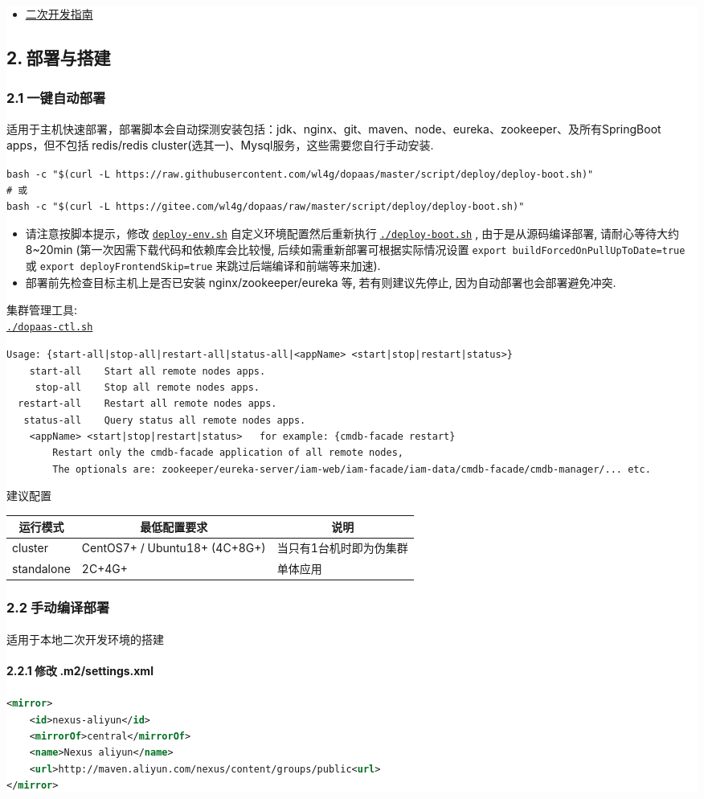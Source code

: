 - [二次开发指南](README_DEVEL_CN.md)

## 2. 部署与搭建
### 2.1 一键自动部署
适用于主机快速部署，部署脚本会自动探测安装包括：jdk、nginx、git、maven、node、eureka、zookeeper、及所有SpringBoot apps，但不包括 redis/redis cluster(选其一)、Mysql服务，这些需要您自行手动安装.

```
bash -c "$(curl -L https://raw.githubusercontent.com/wl4g/dopaas/master/script/deploy/deploy-boot.sh)"
# 或
bash -c "$(curl -L https://gitee.com/wl4g/dopaas/raw/master/script/deploy/deploy-boot.sh)"
```
- 请注意按脚本提示，修改 [`deploy-env.sh`](script/deploy/deploy-env.sh) 自定义环境配置然后重新执行 [`./deploy-boot.sh`](script/deploy/deploy-boot.sh) , 由于是从源码编译部署, 请耐心等待大约 8~20min (第一次因需下载代码和依赖库会比较慢, 后续如需重新部署可根据实际情况设置 `export buildForcedOnPullUpToDate=true` 或 `export deployFrontendSkip=true` 来跳过后端编译和前端等来加速).  
- 部署前先检查目标主机上是否已安装 nginx/zookeeper/eureka 等, 若有则建议先停止, 因为自动部署也会部署避免冲突.

集群管理工具:  
[`./dopaas-ctl.sh`](script/deploy/dopaas-ctl.sh)
```
Usage: {start-all|stop-all|restart-all|status-all|<appName> <start|stop|restart|status>}
    start-all    Start all remote nodes apps.
     stop-all    Stop all remote nodes apps.
  restart-all    Restart all remote nodes apps.
   status-all    Query status all remote nodes apps.
    <appName> <start|stop|restart|status>   for example: {cmdb-facade restart}
        Restart only the cmdb-facade application of all remote nodes,
        The optionals are: zookeeper/eureka-server/iam-web/iam-facade/iam-data/cmdb-facade/cmdb-manager/... etc.
```

建议配置

| 运行模式 | 最低配置要求 | 说明 |
| ---- | ---- | ---- |
| cluster | CentOS7+ / Ubuntu18+ (4C+8G+) | 当只有1台机时即为伪集群 |
| standalone | 2C+4G+ | 单体应用 |


### 2.2 手动编译部署
适用于本地二次开发环境的搭建

#### 2.2.1 修改 .m2/settings.xml
```xml
<mirror>
    <id>nexus-aliyun</id>
    <mirrorOf>central</mirrorOf>
    <name>Nexus aliyun</name>
    <url>http://maven.aliyun.com/nexus/content/groups/public<url>
</mirror>
```
